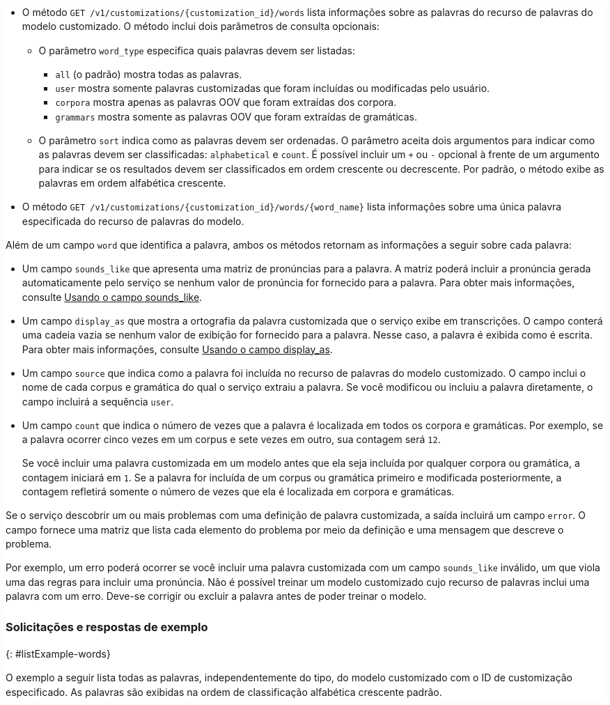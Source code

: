 -   O método `GET /v1/customizations/{customization_id}/words` lista informações sobre as palavras do recurso de palavras do modelo customizado. O método inclui dois parâmetros de consulta opcionais:
    -   O parâmetro `word_type` especifica quais palavras devem ser listadas:

        -   `all` (o padrão) mostra todas as palavras.
        -   `user` mostra somente palavras customizadas que foram incluídas ou modificadas pelo usuário.
        -   `corpora` mostra apenas as palavras OOV que foram extraídas dos corpora.
        -   `grammars` mostra somente as palavras OOV que foram extraídas de gramáticas.
    -   O parâmetro `sort` indica como as palavras devem ser ordenadas. O parâmetro aceita dois argumentos para indicar como as palavras devem ser classificadas: `alphabetical` e `count`. É possível incluir um `+` ou `-` opcional à frente de um argumento para indicar se os resultados devem ser classificados em ordem crescente ou decrescente. Por padrão, o método exibe as palavras em ordem alfabética crescente.
-   O método `GET /v1/customizations/{customization_id}/words/{word_name}` lista informações sobre uma única palavra especificada do recurso de palavras do modelo.

Além de um campo `word` que identifica a palavra, ambos os métodos retornam as informações a seguir sobre cada palavra:

-   Um campo `sounds_like` que apresenta uma matriz de pronúncias para a palavra. A matriz poderá incluir a pronúncia gerada automaticamente pelo serviço se nenhum valor de pronúncia for fornecido para a palavra. Para obter mais informações, consulte [Usando o campo sounds_like](/docs/services/speech-to-text-data?topic=speech-to-text-data-corporaWords#soundsLike).
-   Um campo `display_as` que mostra a ortografia da palavra customizada que o serviço exibe em transcrições. O campo conterá uma cadeia vazia se nenhum valor de exibição for fornecido para a palavra. Nesse caso, a palavra é exibida como é escrita. Para obter mais informações, consulte [Usando o campo display_as](/docs/services/speech-to-text-data?topic=speech-to-text-data-corporaWords#displayAs).
-   Um campo `source` que indica como a palavra foi incluída no recurso de palavras do modelo customizado. O campo inclui o nome de cada corpus e gramática do qual o serviço extraiu a palavra. Se você modificou ou incluiu a palavra diretamente, o campo incluirá a sequência `user`.
-   Um campo `count` que indica o número de vezes que a palavra é localizada em todos os corpora e gramáticas. Por exemplo, se a palavra ocorrer cinco vezes em um corpus e sete vezes em outro, sua contagem será `12`.

    Se você incluir uma palavra customizada em um modelo antes que ela seja incluída por qualquer corpora ou gramática, a contagem iniciará em `1`. Se a palavra for incluída de um corpus ou gramática primeiro e modificada posteriormente, a contagem refletirá somente o número de vezes que ela é localizada em corpora e gramáticas.

Se o serviço descobrir um ou mais problemas com uma definição de palavra customizada, a saída incluirá um campo `error`. O campo fornece uma matriz que lista cada elemento do problema por meio da definição e uma mensagem que descreve o problema.

Por exemplo, um erro poderá ocorrer se você incluir uma palavra customizada com um campo `sounds_like` inválido, um que viola uma das regras para incluir uma pronúncia. Não é possível treinar um modelo customizado cujo recurso de palavras inclui uma palavra com um erro. Deve-se corrigir ou excluir a palavra antes de poder treinar o modelo.

### Solicitações e respostas de exemplo
{: #listExample-words}

O exemplo a seguir lista todas as palavras, independentemente do tipo, do modelo customizado com o ID de customização especificado. As palavras são exibidas na ordem de classificação alfabética crescente padrão.
